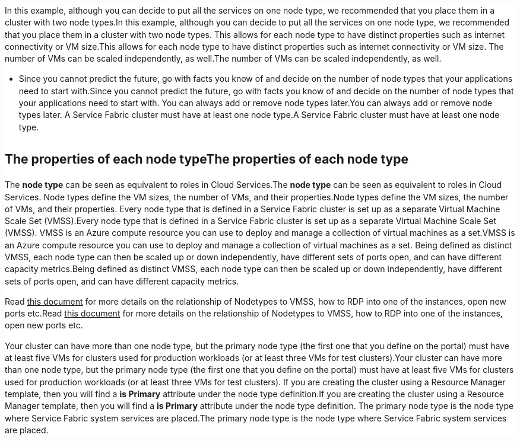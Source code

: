   <span data-ttu-id="d3356-125">In this example, although you can decide to put all the services on one node type, we recommended that you place them in a cluster with two node types.</span><span class="sxs-lookup"><span data-stu-id="d3356-125">In this example, although you can decide to put all the services on one node type, we recommended that you place them in a cluster with two node types.</span></span>  <span data-ttu-id="d3356-126">This allows for each node type to have distinct properties such as internet connectivity or VM size.</span><span class="sxs-lookup"><span data-stu-id="d3356-126">This allows for each node type to have distinct properties such as internet connectivity or VM size.</span></span> <span data-ttu-id="d3356-127">The number of VMs can be scaled independently, as well.</span><span class="sxs-lookup"><span data-stu-id="d3356-127">The number of VMs can be scaled independently, as well.</span></span>  
* <span data-ttu-id="d3356-128">Since you cannot predict the future, go with facts you know of and decide on the number of node types that your applications need to start with.</span><span class="sxs-lookup"><span data-stu-id="d3356-128">Since you cannot predict the future, go with facts you know of and decide on the number of node types that your applications need to start with.</span></span> <span data-ttu-id="d3356-129">You can always add or remove node types later.</span><span class="sxs-lookup"><span data-stu-id="d3356-129">You can always add or remove node types later.</span></span> <span data-ttu-id="d3356-130">A Service Fabric cluster must have at least one node type.</span><span class="sxs-lookup"><span data-stu-id="d3356-130">A Service Fabric cluster must have at least one node type.</span></span>

## <a name="the-properties-of-each-node-type"></a><span data-ttu-id="d3356-131">The properties of each node type</span><span class="sxs-lookup"><span data-stu-id="d3356-131">The properties of each node type</span></span>
<span data-ttu-id="d3356-132">The **node type** can be seen as equivalent to roles in Cloud Services.</span><span class="sxs-lookup"><span data-stu-id="d3356-132">The **node type** can be seen as equivalent to roles in Cloud Services.</span></span> <span data-ttu-id="d3356-133">Node types define the VM sizes, the number of VMs, and their properties.</span><span class="sxs-lookup"><span data-stu-id="d3356-133">Node types define the VM sizes, the number of VMs, and their properties.</span></span> <span data-ttu-id="d3356-134">Every node type that is defined in a Service Fabric cluster is set up as a separate Virtual Machine Scale Set (VMSS).</span><span class="sxs-lookup"><span data-stu-id="d3356-134">Every node type that is defined in a Service Fabric cluster is set up as a separate Virtual Machine Scale Set (VMSS).</span></span> <span data-ttu-id="d3356-135">VMSS is an Azure compute resource you can use to deploy and manage a collection of virtual machines as a set.</span><span class="sxs-lookup"><span data-stu-id="d3356-135">VMSS is an Azure compute resource you can use to deploy and manage a collection of virtual machines as a set.</span></span> <span data-ttu-id="d3356-136">Being defined as distinct VMSS, each node type can then be scaled up or down independently, have different sets of ports open, and can have different capacity metrics.</span><span class="sxs-lookup"><span data-stu-id="d3356-136">Being defined as distinct VMSS, each node type can then be scaled up or down independently, have different sets of ports open, and can have different capacity metrics.</span></span>

<span data-ttu-id="d3356-137">Read [this document](service-fabric-cluster-nodetypes.md) for more details on the relationship of Nodetypes to VMSS, how to RDP into one of the instances, open new ports etc.</span><span class="sxs-lookup"><span data-stu-id="d3356-137">Read [this document](service-fabric-cluster-nodetypes.md) for more details on the relationship of Nodetypes to VMSS, how to RDP into one of the instances, open new ports etc.</span></span>

<span data-ttu-id="d3356-138">Your cluster can have more than one node type, but the primary node type (the first one that you define on the portal) must have at least five VMs for clusters used for production workloads (or at least three VMs for test clusters).</span><span class="sxs-lookup"><span data-stu-id="d3356-138">Your cluster can have more than one node type, but the primary node type (the first one that you define on the portal) must have at least five VMs for clusters used for production workloads (or at least three VMs for test clusters).</span></span> <span data-ttu-id="d3356-139">If you are creating the cluster using a Resource Manager template, then you will find a **is Primary** attribute under the node type definition.</span><span class="sxs-lookup"><span data-stu-id="d3356-139">If you are creating the cluster using a Resource Manager template, then you will find a **is Primary** attribute under the node type definition.</span></span> <span data-ttu-id="d3356-140">The primary node type is the node type where Service Fabric system services are placed.</span><span class="sxs-lookup"><span data-stu-id="d3356-140">The primary node type is the node type where Service Fabric system services are placed.</span></span>  
